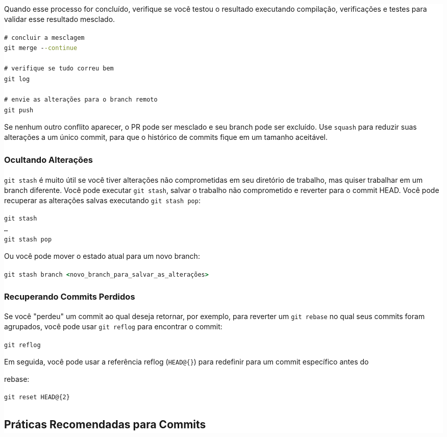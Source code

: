 Quando esse processo for concluído, verifique se você testou o resultado executando compilação, verificações e testes para validar esse resultado mesclado.

```cmd
# concluir a mesclagem
git merge --continue

# verifique se tudo correu bem
git log

# envie as alterações para o branch remoto
git push
```

Se nenhum outro conflito aparecer, o PR pode ser mesclado e seu branch pode ser excluído. Use `squash` para reduzir suas alterações a um único commit, para que o histórico de commits fique em um tamanho aceitável.

### Ocultando Alterações

`git stash` é muito útil se você tiver alterações não comprometidas em seu diretório de trabalho, mas quiser trabalhar em um branch diferente. Você pode executar `git stash`, salvar o trabalho não comprometido e reverter para o commit HEAD. Você pode recuperar as alterações salvas executando `git stash pop`:

```cmd
git stash
…
git stash pop
```

Ou você pode mover o estado atual para um novo branch:

```cmd
git stash branch <novo_branch_para_salvar_as_alterações>
```

### Recuperando Commits Perdidos

Se você "perdeu" um commit ao qual deseja retornar, por exemplo, para reverter um `git rebase` no qual seus commits foram agrupados, você pode usar `git reflog` para encontrar o commit:

```cmd
git reflog
```

Em seguida, você pode usar a referência reflog (`HEAD@{}`) para redefinir para um commit específico antes do

 rebase:

```cmd
git reset HEAD@{2}
```

## Práticas Recomendadas para Commits
